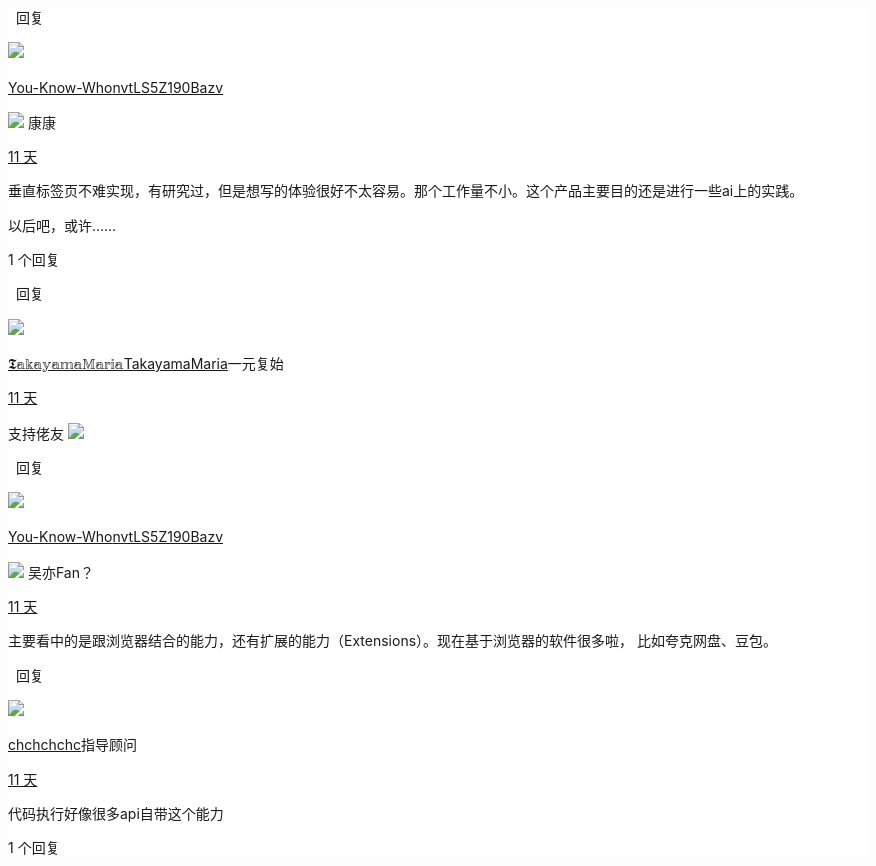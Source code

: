 ​ ​ 回复

[![](https://linux.do/user_avatar/linux.do/nvtls5z190bazv/96/282373_2.png)
](/u/nvtLS5Z190Bazv)

[You-Know-Who](/u/nvtLS5Z190Bazv)[nvtLS5Z190Bazv](/u/nvtLS5Z190Bazv)

 ![](https://linux.do/user_avatar/linux.do/leokk/48/839286_2.png)
 康康

[11 天](/t/topic/802963/4?u=niyan2025 "发布日期")

垂直标签页不难实现，有研究过，但是想写的体验很好不太容易。那个工作量不小。这个产品主要目的还是进行一些ai上的实践。

以后吧，或许……

  

1 个回复

​ ​ 回复

[![](https://linux.do/user_avatar/linux.do/takayamamaria/96/330580_2.png)
](/u/TakayamaMaria)

[𝕿𝕒𝕜𝕒𝕪𝕒𝕞𝕒𝕄𝕒𝕣𝕚𝕒](/u/TakayamaMaria)[TakayamaMaria](/u/TakayamaMaria)一元复始

[11 天](/t/topic/802963/5?u=niyan2025 "发布日期")

支持佬友 ![](https://linux.do/uploads/default/original/3X/e/1/e1aad11157b14d04bc8056573ecb23b5a219d260.png?v=14)

  

​ ​ 回复

[![](https://linux.do/user_avatar/linux.do/nvtls5z190bazv/96/282373_2.png)
](/u/nvtLS5Z190Bazv)

[You-Know-Who](/u/nvtLS5Z190Bazv)[nvtLS5Z190Bazv](/u/nvtLS5Z190Bazv)

 ![](https://linux.do/user_avatar/linux.do/wuyinfan/48/694489_2.png)
 吴亦Fan？

[11 天](/t/topic/802963/6?u=niyan2025 "发布日期")

主要看中的是跟浏览器结合的能力，还有扩展的能力（Extensions）。现在基于浏览器的软件很多啦， 比如夸克网盘、豆包。

  

​ ​ 回复

[![](https://linux.do/user_avatar/linux.do/chchchchc/96/240044_2.png)
](/u/chchchchc)

[chchchchc](/u/chchchchc)指导顾问

[11 天](/t/topic/802963/7?u=niyan2025 "发布日期")

代码执行好像很多api自带这个能力

  

1 个回复

